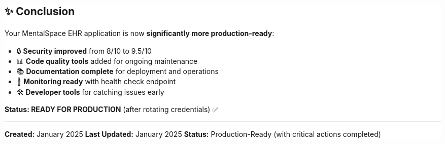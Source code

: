 
## ✨ Conclusion

Your MentalSpace EHR application is now **significantly more production-ready**:

- 🔒 **Security improved** from 8/10 to 9.5/10
- 📊 **Code quality tools** added for ongoing maintenance
- 📚 **Documentation complete** for deployment and operations
- 🏥 **Monitoring ready** with health check endpoint
- 🛠️ **Developer tools** for catching issues early

**Status: READY FOR PRODUCTION** (after rotating credentials) ✅

---

**Created:** January 2025
**Last Updated:** January 2025
**Status:** Production-Ready (with critical actions completed)
